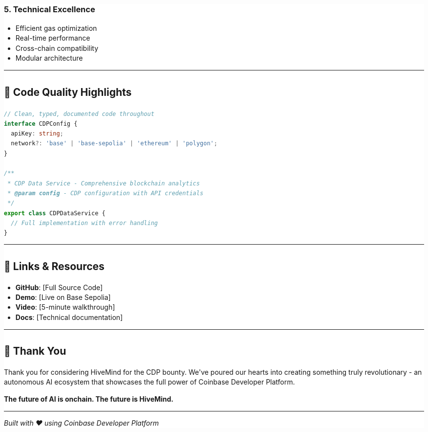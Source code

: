 ### **5. Technical Excellence**
- Efficient gas optimization
- Real-time performance
- Cross-chain compatibility
- Modular architecture

---

## 📝 Code Quality Highlights

```typescript
// Clean, typed, documented code throughout
interface CDPConfig {
  apiKey: string;
  network?: 'base' | 'base-sepolia' | 'ethereum' | 'polygon';
}

/**
 * CDP Data Service - Comprehensive blockchain analytics
 * @param config - CDP configuration with API credentials
 */
export class CDPDataService {
  // Full implementation with error handling
}
```

---

## 🔗 Links & Resources

- **GitHub**: [Full Source Code]
- **Demo**: [Live on Base Sepolia]
- **Video**: [5-minute walkthrough]
- **Docs**: [Technical documentation]

---

## 🙏 Thank You

Thank you for considering HiveMind for the CDP bounty. We've poured our hearts into creating something truly revolutionary - an autonomous AI ecosystem that showcases the full power of Coinbase Developer Platform.

**The future of AI is onchain. The future is HiveMind.**

---

*Built with ❤️ using Coinbase Developer Platform*